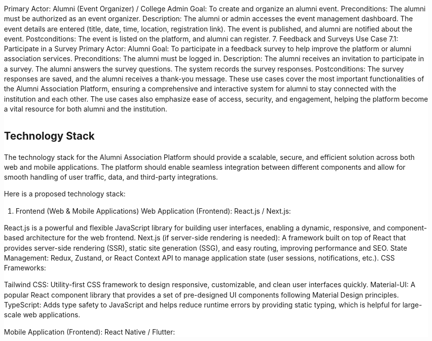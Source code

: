 Primary Actor: Alumni (Event Organizer) / College Admin
Goal: To create and organize an alumni event.
Preconditions: The alumni must be authorized as an event organizer.
Description:
The alumni or admin accesses the event management dashboard.
The event details are entered (title, date, time, location, registration link).
The event is published, and alumni are notified about the event.
Postconditions: The event is listed on the platform, and alumni can register.
7. Feedback and Surveys
Use Case 7.1: Participate in a Survey
Primary Actor: Alumni
Goal: To participate in a feedback survey to help improve the platform or alumni association services.
Preconditions: The alumni must be logged in.
Description:
The alumni receives an invitation to participate in a survey.
The alumni answers the survey questions.
The system records the survey responses.
Postconditions: The survey responses are saved, and the alumni receives a thank-you message.
These use cases cover the most important functionalities of the Alumni Association Platform, ensuring a comprehensive and interactive system for alumni to stay connected with the institution and each other. The use cases also emphasize ease of access, security, and engagement, helping the platform become a vital resource for both alumni and the institution.

## Technology Stack
The technology stack for the Alumni Association Platform should provide a scalable, secure, and efficient solution across both web and mobile applications. The platform should enable seamless integration between different components and allow for smooth handling of user traffic, data, and third-party integrations.

Here is a proposed technology stack:

1. Frontend (Web & Mobile Applications)
Web Application (Frontend):
React.js / Next.js:

React.js is a powerful and flexible JavaScript library for building user interfaces, enabling a dynamic, responsive, and component-based architecture for the web frontend.
Next.js (if server-side rendering is needed): A framework built on top of React that provides server-side rendering (SSR), static site generation (SSG), and easy routing, improving performance and SEO.
State Management: Redux, Zustand, or React Context API to manage application state (user sessions, notifications, etc.).
CSS Frameworks:

Tailwind CSS: Utility-first CSS framework to design responsive, customizable, and clean user interfaces quickly.
Material-UI: A popular React component library that provides a set of pre-designed UI components following Material Design principles.
TypeScript: Adds type safety to JavaScript and helps reduce runtime errors by providing static typing, which is helpful for large-scale web applications.

Mobile Application (Frontend):
React Native / Flutter:
